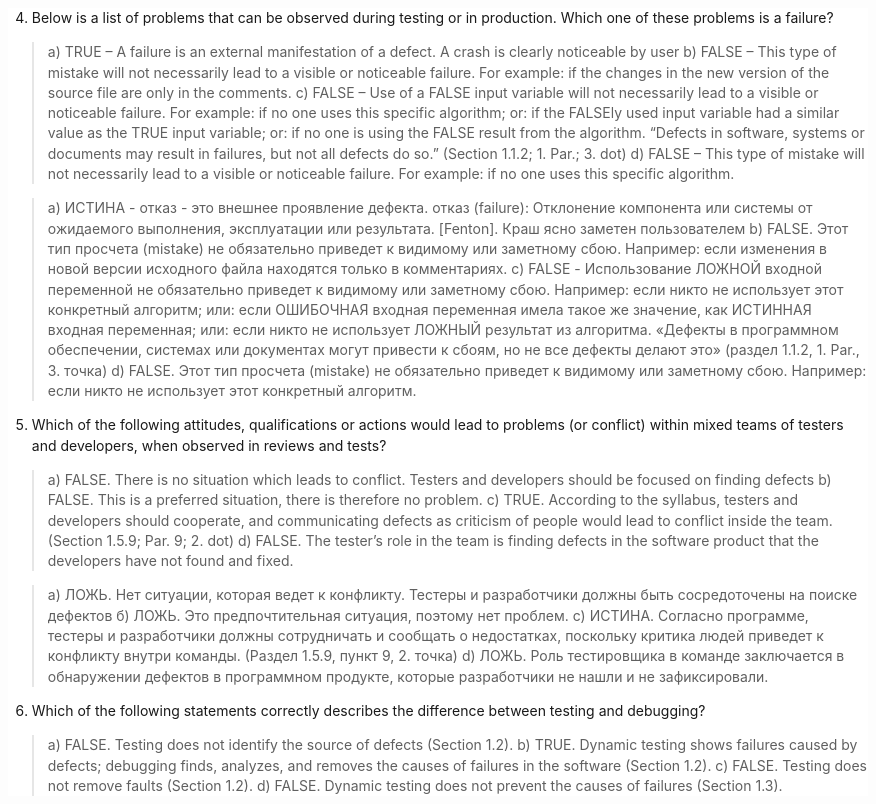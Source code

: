 4. Below is a list of problems that can be observed during testing or in production. Which one of these problems is a failure?

> a) TRUE – A failure is an external manifestation of a defect. A crash is clearly noticeable by user
b) FALSE – This type of mistake will not necessarily lead to a visible or noticeable failure. For example: if the changes in the new version of the source file are only in the comments.
c) FALSE – Use of a FALSE input variable will not necessarily lead to a visible or noticeable failure. For example: if no one uses this specific algorithm; or: if the FALSEly used input variable had a similar value as the TRUE input variable; or: if no one is using the FALSE result from the algorithm. “Defects in software, systems or documents may result in failures, but not all defects do so.” (Section 1.1.2; 1. Par.; 3. dot)
d) FALSE – This type of mistake will not necessarily lead to a visible or noticeable failure. For example: if no one uses this specific algorithm.

> a) ИСТИНА - отказ - это внешнее проявление дефекта. отказ (failure): Отклонение компонента или системы от ожидаемого выполнения, эксплуатации или результата. [Fenton]. Краш ясно заметен пользователем
b) FALSE. Этот тип просчета (mistake) не обязательно приведет к видимому или заметному сбою. Например: если изменения в новой версии исходного файла находятся только в комментариях.
c) FALSE - Использование ЛОЖНОЙ входной переменной не обязательно приведет к видимому или заметному сбою. Например: если никто не использует этот конкретный алгоритм; или: если ОШИБОЧНАЯ входная переменная имела такое же значение, как ИСТИННАЯ входная переменная; или: если никто не использует ЛОЖНЫЙ результат из алгоритма. «Дефекты в программном обеспечении, системах или документах могут привести к сбоям, но не все дефекты делают это» (раздел 1.1.2, 1. Par., 3. точка)
d) FALSE. Этот тип просчета (mistake) не обязательно приведет к видимому или заметному сбою. Например: если никто не использует этот конкретный алгоритм.

5. Which of the following attitudes, qualifications or actions would lead to problems (or conflict) within mixed teams of testers and developers, when observed in reviews and tests?

> a) FALSE. There is no situation which leads to conflict. Testers and developers should be focused on finding defects
b) FALSE. This is a preferred situation, there is therefore no problem.
c) TRUE. According to the syllabus, testers and developers should cooperate, and communicating defects as criticism of people would lead to conflict inside the team. (Section 1.5.9; Par. 9; 2. dot)
d) FALSE. The tester’s role in the team is finding defects in the software product that the developers have not found and fixed.

> a) ЛОЖЬ. Нет ситуации, которая ведет к конфликту. Тестеры и разработчики должны быть сосредоточены на поиске дефектов
б) ЛОЖЬ. Это предпочтительная ситуация, поэтому нет проблем.
c) ИСТИНА. Согласно программе, тестеры и разработчики должны сотрудничать и сообщать о недостатках, поскольку критика людей приведет к конфликту внутри команды. (Раздел 1.5.9, пункт 9, 2. точка)
d) ЛОЖЬ. Роль тестировщика в команде заключается в обнаружении дефектов в программном продукте, которые разработчики не нашли и не зафиксировали.

6. Which of the following statements correctly describes the difference between testing and debugging?

> a) FALSE. Testing does not identify the source of defects (Section 1.2).
b) TRUE. Dynamic testing shows failures caused by defects; debugging finds, analyzes, and removes the causes of failures in the software (Section 1.2).
c) FALSE. Testing does not remove faults (Section 1.2).
d) FALSE. Dynamic testing does not prevent the causes of failures (Section 1.3).
